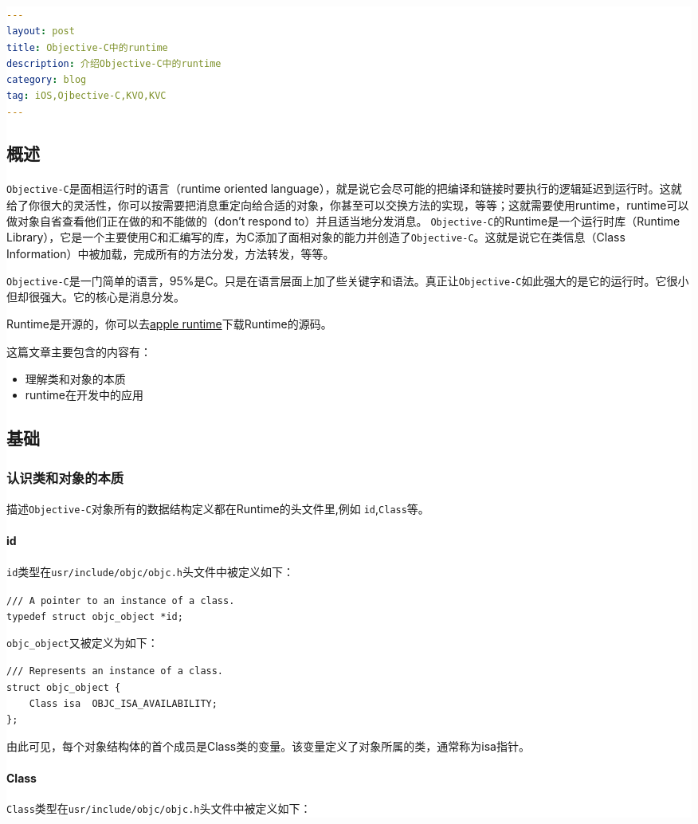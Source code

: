 ```yaml
---
layout: post
title: Objective-C中的runtime
description: 介绍Objective-C中的runtime
category: blog
tag: iOS,Ojbective-C,KVO,KVC
---
```

## 概述

`Objective-C`是面相运行时的语言（runtime oriented language），就是说它会尽可能的把编译和链接时要执行的逻辑延迟到运行时。这就给了你很大的灵活性，你可以按需要把消息重定向给合适的对象，你甚至可以交换方法的实现，等等；这就需要使用runtime，runtime可以做对象自省查看他们正在做的和不能做的（don’t respond to）并且适当地分发消息。
`Objective-C`的Runtime是一个运行时库（Runtime Library），它是一个主要使用C和汇编写的库，为C添加了面相对象的能力并创造了`Objective-C`。这就是说它在类信息（Class Information）中被加载，完成所有的方法分发，方法转发，等等。

`Objective-C`是一门简单的语言，95%是C。只是在语言层面上加了些关键字和语法。真正让`Objective-C`如此强大的是它的运行时。它很小但却很强大。它的核心是消息分发。

Runtime是开源的，你可以去[apple runtime](https://opensource.apple.com/tarballs/objc4/)下载Runtime的源码。

这篇文章主要包含的内容有：

* 理解类和对象的本质
* runtime在开发中的应用

## 基础

### 认识类和对象的本质

描述`Objective-C`对象所有的数据结构定义都在Runtime的头文件里,例如 `id`,`Class`等。

#### id

`id`类型在`usr/include/objc/objc.h`头文件中被定义如下：

```
/// A pointer to an instance of a class.
typedef struct objc_object *id;
```

`objc_object`又被定义为如下：

```
/// Represents an instance of a class.
struct objc_object {
    Class isa  OBJC_ISA_AVAILABILITY;
};

```

由此可见，每个对象结构体的首个成员是Class类的变量。该变量定义了对象所属的类，通常称为isa指针。

#### Class

`Class`类型在`usr/include/objc/objc.h`头文件中被定义如下：
